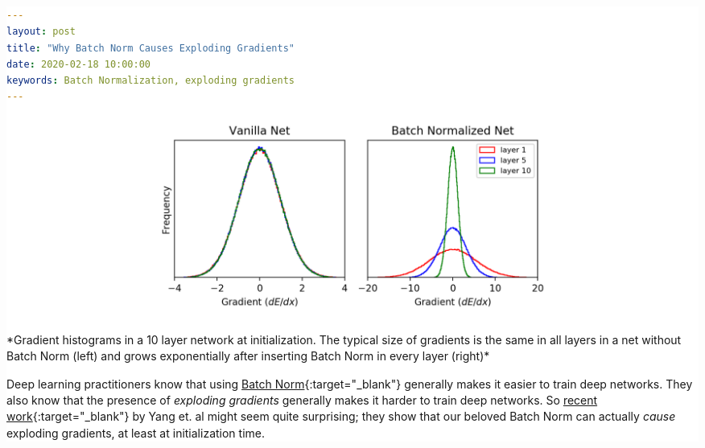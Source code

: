 ```yaml
---
layout: post
title: "Why Batch Norm Causes Exploding Gradients"
date: 2020-02-18 10:00:00
keywords: Batch Normalization, exploding gradients
---
```


<div style="display:none">
$$
  \def\llangle{\langle \! \langle}
  \def\rrangle{\rangle \! \rangle}
  \def\lllangle{\left \langle \!\! \left \langle}
  \def\rrrangle{\right \rangle \!\! \right \rangle}
$$
</div>

<p align="center">
  <img src="/assets/batchnorm_gradients/bn_gradient_simulation.png" width="500" height="250">
</p>*Gradient histograms in a 10 layer network at initialization. The typical size of gradients is the same in all layers in a net without Batch Norm (left) and grows exponentially after inserting Batch Norm in every layer (right)*





Deep learning practitioners know that using [Batch Norm](https://arxiv.org/pdf/1502.03167.pdf){:target="\_blank"} generally makes it easier to train deep networks. They also know that the presence of *exploding gradients* generally makes it harder to train deep networks. So [recent work](https://openreview.net/pdf?id=SyMDXnCcF7){:target="\_blank"} by Yang et. al might seem quite surprising; they show that our beloved Batch Norm can actually *cause* exploding gradients, at least at initialization time.
